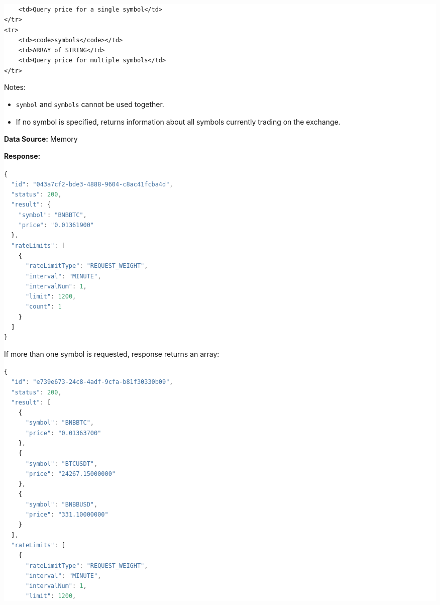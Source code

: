         <td>Query price for a single symbol</td>
    </tr>
    <tr>
        <td><code>symbols</code></td>
        <td>ARRAY of STRING</td>
        <td>Query price for multiple symbols</td>
    </tr>
</tbody>
</table>

Notes:

* `symbol` and `symbols` cannot be used together.

* If no symbol is specified, returns information about all symbols currently trading on the exchange.

**Data Source:**
Memory

**Response:**

```javascript
{
  "id": "043a7cf2-bde3-4888-9604-c8ac41fcba4d",
  "status": 200,
  "result": {
    "symbol": "BNBBTC",
    "price": "0.01361900"
  },
  "rateLimits": [
    {
      "rateLimitType": "REQUEST_WEIGHT",
      "interval": "MINUTE",
      "intervalNum": 1,
      "limit": 1200,
      "count": 1
    }
  ]
}
```

If more than one symbol is requested, response returns an array:

```javascript
{
  "id": "e739e673-24c8-4adf-9cfa-b81f30330b09",
  "status": 200,
  "result": [
    {
      "symbol": "BNBBTC",
      "price": "0.01363700"
    },
    {
      "symbol": "BTCUSDT",
      "price": "24267.15000000"
    },
    {
      "symbol": "BNBBUSD",
      "price": "331.10000000"
    }
  ],
  "rateLimits": [
    {
      "rateLimitType": "REQUEST_WEIGHT",
      "interval": "MINUTE",
      "intervalNum": 1,
      "limit": 1200,
```